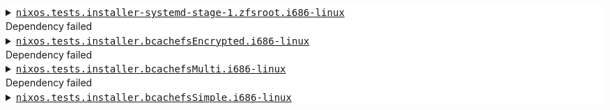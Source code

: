</tr>
<tr>
<td>
<details><summary>
<tt><a href='https://hydra.nixos.org/build/181427081'>nixos.tests.installer-systemd-stage-1.zfsroot.i686-linux</a></tt>
</summary></details>
</td>
<td>Dependency failed</td>
</tr>
<tr>
<td>
<details><summary>
<tt><a href='https://hydra.nixos.org/build/181427241'>nixos.tests.installer.bcachefsEncrypted.i686-linux</a></tt>
</summary></details>
</td>
<td>Dependency failed</td>
</tr>
<tr>
<td>
<details><summary>
<tt><a href='https://hydra.nixos.org/build/181427033'>nixos.tests.installer.bcachefsMulti.i686-linux</a></tt>
</summary></details>
</td>
<td>Dependency failed</td>
</tr>
<tr>
<td>
<details><summary>
<tt><a href='https://hydra.nixos.org/build/181427206'>nixos.tests.installer.bcachefsSimple.i686-linux</a></tt>
</summary>
<ul>
<li>